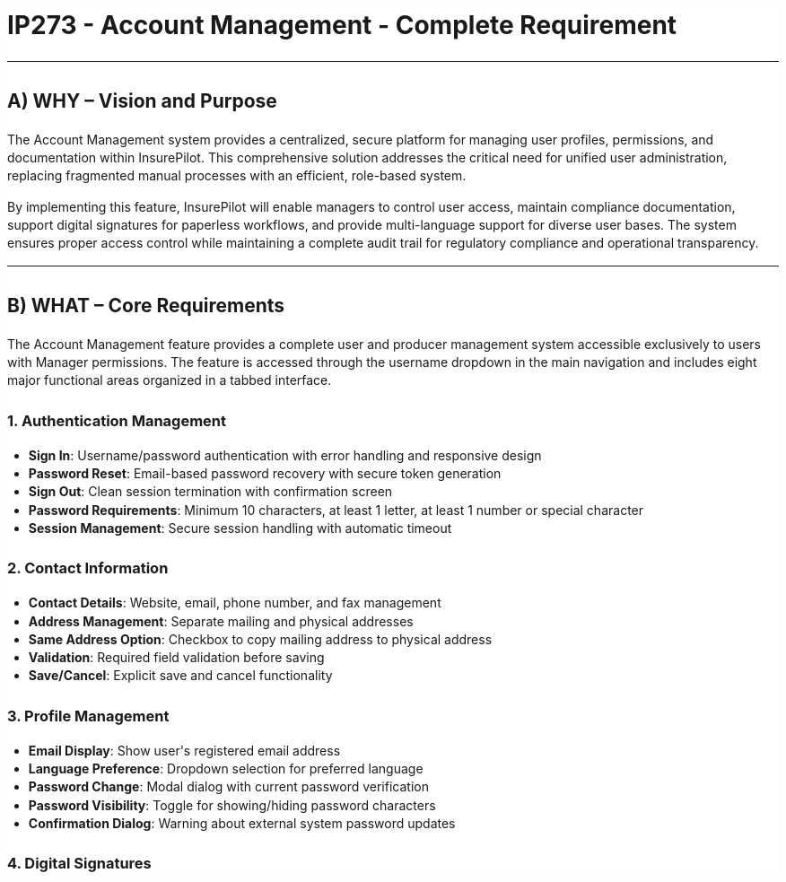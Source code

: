# IP273 - Account Management - Complete Requirement

---

## **A) WHY – Vision and Purpose**

The Account Management system provides a centralized, secure platform for managing user profiles, permissions, and documentation within InsurePilot. This comprehensive solution addresses the critical need for unified user administration, replacing fragmented manual processes with an efficient, role-based system. 

By implementing this feature, InsurePilot will enable managers to control user access, maintain compliance documentation, support digital signatures for paperless workflows, and provide multi-language support for diverse user bases. The system ensures proper access control while maintaining a complete audit trail for regulatory compliance and operational transparency.

---

## **B) WHAT – Core Requirements**

The Account Management feature provides a complete user and producer management system accessible exclusively to users with Manager permissions. The feature is accessed through the username dropdown in the main navigation and includes eight major functional areas organized in a tabbed interface.

### **1. Authentication Management**

- **Sign In**: Username/password authentication with error handling and responsive design
- **Password Reset**: Email-based password recovery with secure token generation
- **Sign Out**: Clean session termination with confirmation screen
- **Password Requirements**: Minimum 10 characters, at least 1 letter, at least 1 number or special character
- **Session Management**: Secure session handling with automatic timeout

### **2. Contact Information**

- **Contact Details**: Website, email, phone number, and fax management
- **Address Management**: Separate mailing and physical addresses
- **Same Address Option**: Checkbox to copy mailing address to physical address
- **Validation**: Required field validation before saving
- **Save/Cancel**: Explicit save and cancel functionality

### **3. Profile Management**

- **Email Display**: Show user's registered email address
- **Language Preference**: Dropdown selection for preferred language
- **Password Change**: Modal dialog with current password verification
- **Password Visibility**: Toggle for showing/hiding password characters
- **Confirmation Dialog**: Warning about external system password updates

### **4. Digital Signatures**
